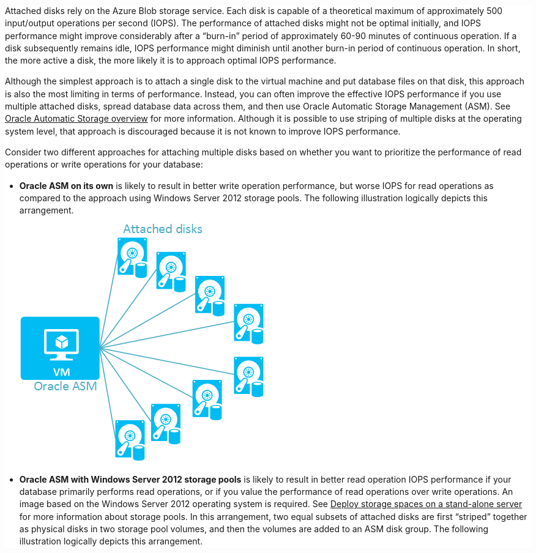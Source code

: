 Attached disks rely on the Azure Blob storage service. Each disk is capable of a theoretical maximum of approximately 500 input/output operations per second (IOPS). The performance of attached disks might not be optimal initially, and IOPS performance might improve considerably after a “burn-in” period of approximately 60-90 minutes of continuous operation. If a disk subsequently remains idle, IOPS performance might diminish until another burn-in period of continuous operation. In short, the more active a disk, the more likely it is to approach optimal IOPS performance.

Although the simplest approach is to attach a single disk to the virtual machine and put database files on that disk, this approach is also the most limiting in terms of performance. Instead, you can often improve the effective IOPS performance if you use multiple attached disks, spread database data across them, and then use Oracle Automatic Storage Management (ASM). See [Oracle Automatic Storage overview](http://www.oracle.com/technetwork/database/index-100339.html) for more information. Although it is possible to use striping of multiple disks at the operating system level, that approach is discouraged because it is not known to improve IOPS performance.

Consider two different approaches for attaching multiple disks based on whether you want to prioritize the performance of read operations or write operations for your database:

- **Oracle ASM on its own** is likely to result in better write operation performance, but worse IOPS for read operations as compared to the approach using Windows Server 2012 storage pools. The following illustration logically depicts this arrangement.  
	![](media/virtual-machines-miscellaneous-considerations-oracle-virtual-machine-images/image2.png)

- **Oracle ASM with Windows Server 2012 storage pools** is likely to result in better read operation IOPS performance if your database primarily performs read operations, or if you value the performance of read operations over write operations. An image based on the Windows Server 2012 operating system is required. See [Deploy storage spaces on a stand-alone server](http://technet.microsoft.com/library/jj822938.aspx) for more information about storage pools. In this arrangement, two equal subsets of attached disks are first “striped” together as physical disks in two storage pool volumes, and then the volumes are added to an ASM disk group. The following illustration logically depicts this arrangement.  
